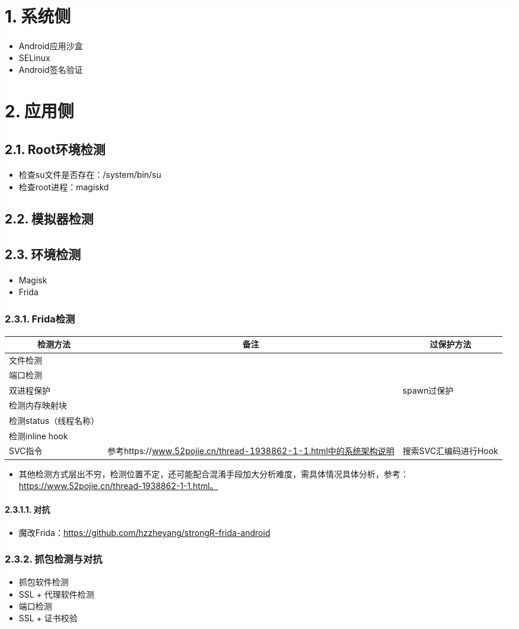 
# 1. 系统侧

* Android应用沙盒
* SELinux
* Android签名验证

# 2. 应用侧

## 2.1. Root环境检测

* 检查su文件是否存在：/system/bin/su
* 检查root进程：magiskd

## 2.2. 模拟器检测

## 2.3. 环境检测

* Magisk
* Frida

### 2.3.1. Frida检测

|检测方法|备注|过保护方法|
|---|---|---|
|文件检测|||
|端口检测|||
|双进程保护||spawn过保护|
|检测内存映射块|||
|检测status（线程名称）|||
|检测inline hook|||
|SVC指令|参考https://www.52pojie.cn/thread-1938862-1-1.html中的系统架构说明|搜索SVC汇编码进行Hook|

* 其他检测方式层出不穷，检测位置不定，还可能配合混淆手段加大分析难度，需具体情况具体分析，参考：https://www.52pojie.cn/thread-1938862-1-1.html。

#### 2.3.1.1. 对抗

* 魔改Frida：https://github.com/hzzheyang/strongR-frida-android

### 2.3.2. 抓包检测与对抗

* 抓包软件检测
* SSL + 代理软件检测
* 端口检测
* SSL + 证书校验
